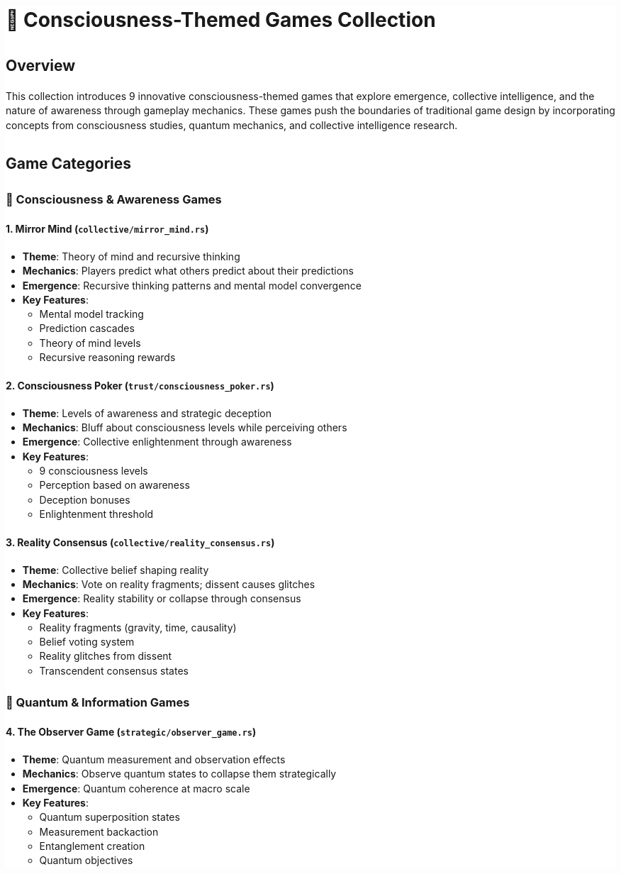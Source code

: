 # 🧠 Consciousness-Themed Games Collection

## Overview

This collection introduces 9 innovative consciousness-themed games that explore emergence, collective intelligence, and the nature of awareness through gameplay mechanics. These games push the boundaries of traditional game design by incorporating concepts from consciousness studies, quantum mechanics, and collective intelligence research.

## Game Categories

### 🔮 Consciousness & Awareness Games

#### 1. **Mirror Mind** (`collective/mirror_mind.rs`)
- **Theme**: Theory of mind and recursive thinking
- **Mechanics**: Players predict what others predict about their predictions
- **Emergence**: Recursive thinking patterns and mental model convergence
- **Key Features**:
  - Mental model tracking
  - Prediction cascades
  - Theory of mind levels
  - Recursive reasoning rewards

#### 2. **Consciousness Poker** (`trust/consciousness_poker.rs`)
- **Theme**: Levels of awareness and strategic deception
- **Mechanics**: Bluff about consciousness levels while perceiving others
- **Emergence**: Collective enlightenment through awareness
- **Key Features**:
  - 9 consciousness levels
  - Perception based on awareness
  - Deception bonuses
  - Enlightenment threshold

#### 3. **Reality Consensus** (`collective/reality_consensus.rs`)
- **Theme**: Collective belief shaping reality
- **Mechanics**: Vote on reality fragments; dissent causes glitches
- **Emergence**: Reality stability or collapse through consensus
- **Key Features**:
  - Reality fragments (gravity, time, causality)
  - Belief voting system
  - Reality glitches from dissent
  - Transcendent consensus states

### 🌌 Quantum & Information Games

#### 4. **The Observer Game** (`strategic/observer_game.rs`)
- **Theme**: Quantum measurement and observation effects
- **Mechanics**: Observe quantum states to collapse them strategically
- **Emergence**: Quantum coherence at macro scale
- **Key Features**:
  - Quantum superposition states
  - Measurement backaction
  - Entanglement creation
  - Quantum objectives
